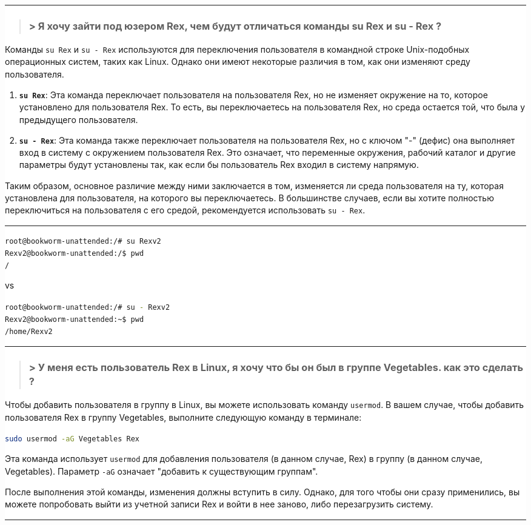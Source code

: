* * *

> ### \> Я хочу зайти под юзером Rex, чем будут отличаться команды su Rex и su - Rex ?

Команды `su Rex` и `su - Rex` используются для переключения пользователя в командной строке Unix-подобных операционных систем, таких как Linux. Однако они имеют некоторые различия в том, как они изменяют среду пользователя.

1.  **`su Rex`**: Эта команда переключает пользователя на пользователя Rex, но не изменяет окружение на то, которое установлено для пользователя Rex. То есть, вы переключаетесь на пользователя Rex, но среда остается той, что была у предыдущего пользователя.
    
2.  **`su - Rex`**: Эта команда также переключает пользователя на пользователя Rex, но с ключом "-" (дефис) она выполняет вход в систему с окружением пользователя Rex. Это означает, что переменные окружения, рабочий каталог и другие параметры будут установлены так, как если бы пользователь Rex входил в систему напрямую.
    

Таким образом, основное различие между ними заключается в том, изменяется ли среда пользователя на ту, которая установлена для пользователя, на которого вы переключаетесь. В большинстве случаев, если вы хотите полностью переключиться на пользователя с его средой, рекомендуется использовать `su - Rex`.

* * *

```bash
root@bookworm-unattended:/# su Rexv2  
Rexv2@bookworm-unattended:/$ pwd  
/
```

vs

```bash
root@bookworm-unattended:/# su - Rexv2  
Rexv2@bookworm-unattended:~$ pwd  
/home/Rexv2
```

* * *

> ### \> У меня есть пользователь Rex в Linux, я хочу что бы он был в группе Vegetables. как это сделать ?

Чтобы добавить пользователя в группу в Linux, вы можете использовать команду `usermod`. В вашем случае, чтобы добавить пользователя Rex в группу Vegetables, выполните следующую команду в терминале:

```bash
sudo usermod -aG Vegetables Rex
```

Эта команда использует `usermod` для добавления пользователя (в данном случае, Rex) в группу (в данном случае, Vegetables). Параметр `-aG` означает "добавить к существующим группам".

После выполнения этой команды, изменения должны вступить в силу. Однако, для того чтобы они сразу применились, вы можете попробовать выйти из учетной записи Rex и войти в нее заново, либо перезагрузить систему.

* * *
